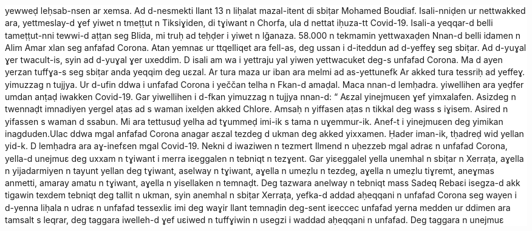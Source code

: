 yewweḍ leḥsab-nsen ar xemsa.
Ad d-nesmekti llant 13 n liḥalat
mazal-itent di sbiṭar Mohamed Boudiaf.
Isali-nniḍen ur nettwakked ara,
yettmeslay-d ɣef yiwet n tmeṭṭut
n Tiksiɣiden, di tɣiwant n Chorfa,
ula d nettat iḥuza-tt Covid-19.
Isali-a yeqqar-d belli tameṭṭut-nni tewwi-d aṭṭan seg Blida, mi
truḥ ad teḥḍer i yiwet n lğanaza.
58.000 n tekmamin yettwaxaḍen
Nnan-d belli idamen n Alim
Amar xlan seg anfafad Corona.
Atan yemnaɛ ur ttqelliqet ara
fell-as, deg ussan i d-iteddun ad
d-yeffeɣ seg sbiṭar. Ad d-yuɣal
ɣer twacult-is, syin ad d-yuɣal
ɣer uxeddim. D isali am wa i
yettraju yal yiwen yettwacuket
deg-s unfafad Corona. Ma d ayen
yerzan tuffɣa-s seg sbiṭar anda
yeqqim deg uɛzal. Ar tura maza
ur iban ara melmi ad as-yettunefk Ar akked tura
tessriḥ ad yeffeɣ.
yimuzzag n tujjya. Ur d-ufin
ddwa i unfafad Corona i yeččan telha n Fkan-d
amaḍal. Maca nnan-d lemḥadra.
yiwellihen ara yeḍfer umdan anṭaḍ iwakken
Covid-19. Gar yiwellihen i
d-fkan yimuzzag n tujjya nnan-d: “ Aɛzal yinejmuɛen ɣef
yimxalafen. Asizdeg n twennaḍt imnadiyen yergel aṭas ad
s waman ixelḍen akked Chlore.
Amsaḥ n yiffasen aṭas n tikkal
deg wass s iɣisem. Asired n
yifassen s waman d ssabun. Mi
ara tettusuḍ yelha ad tɣummeḍ
imi-ik s tama n uɣemmur-ik.
Anef-t i yinejmuɛen deg yimikan inagduden.Ulac ddwa mgal
anfafad Corona anagar aɛzal
tezdeg d ukman deg akked yixxamen. Ḥader iman-ik,
tḥadreḍ wid yellan yid-k. D
lemḥadra ara aɣ-inefɛen mgal Covid-19.
Nekni d iwaziwen n tezmert
Ilmend n uḥezzeb mgal adraε n
unfafad Corona, yella-d unejmuε
deg uxxam n tɣiwant i merra
iεeggalen n tebniqt n tezɣent. Gar
yiεeggalel yella unemhal n sbiṭar
n Xerraṭa, aɣella n yijadarmiyen
n tayunt yellan deg tɣiwant, aselway n
tɣiwant, aɣella n
umeẓlu n tezdeg, aɣella n umeẓlu tiɣremt, aneɣmas anmetti,
amaray amatu n tɣiwant, aɣella n yisellaken n temnaḍt. Deg
tazwara anelway n tebniqt mass Sadeq Rebaεi isegza-d akk
tigawin texdem tebniqt deg tallit
n ukman, syin anemhal n sbiṭar
Xerraṭa, yefka-d addad aḥeqqani
n unfafad Corona seg wayen i
d-yenna liḥala n udraε n unfafad
tessexliε imi deg waɣir llant temnaḍin deg-sent iεeccec
unfafad yerna medden ur ddimen
ara tamsalt s leqrar, deg taggara
iwelleh-d ɣef uεiwed n tuffɣiwin
n usegzi i waddad aḥeqqani n
unfafad. Deg taggara n unejmuε